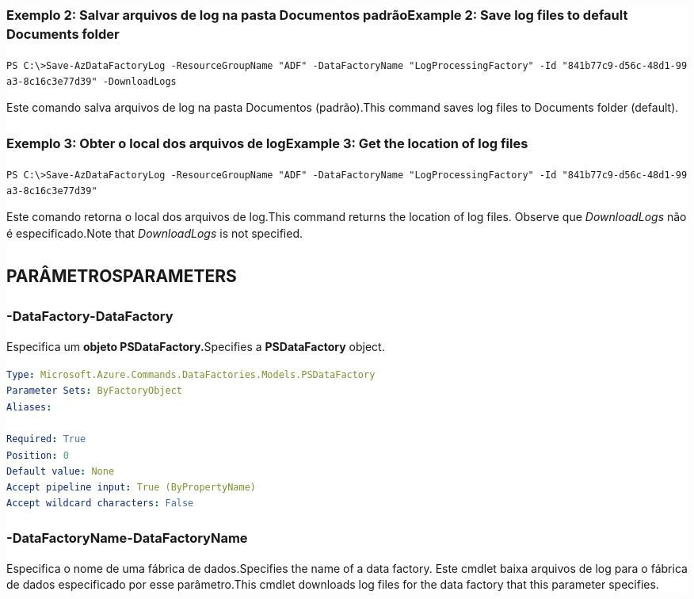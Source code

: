 ### <span data-ttu-id="b2d11-117">Exemplo 2: Salvar arquivos de log na pasta Documentos padrão</span><span class="sxs-lookup"><span data-stu-id="b2d11-117">Example 2: Save log files to default Documents folder</span></span>
```
PS C:\>Save-AzDataFactoryLog -ResourceGroupName "ADF" -DataFactoryName "LogProcessingFactory" -Id "841b77c9-d56c-48d1-99a3-8c16c3e77d39" -DownloadLogs
```

<span data-ttu-id="b2d11-118">Este comando salva arquivos de log na pasta Documentos (padrão).</span><span class="sxs-lookup"><span data-stu-id="b2d11-118">This command saves log files to Documents folder (default).</span></span>

### <span data-ttu-id="b2d11-119">Exemplo 3: Obter o local dos arquivos de log</span><span class="sxs-lookup"><span data-stu-id="b2d11-119">Example 3: Get the location of log files</span></span>
```
PS C:\>Save-AzDataFactoryLog -ResourceGroupName "ADF" -DataFactoryName "LogProcessingFactory" -Id "841b77c9-d56c-48d1-99a3-8c16c3e77d39"
```

<span data-ttu-id="b2d11-120">Este comando retorna o local dos arquivos de log.</span><span class="sxs-lookup"><span data-stu-id="b2d11-120">This command returns the location of log files.</span></span>
<span data-ttu-id="b2d11-121">Observe que *DownloadLogs* não é especificado.</span><span class="sxs-lookup"><span data-stu-id="b2d11-121">Note that *DownloadLogs* is not specified.</span></span>

## <span data-ttu-id="b2d11-122">PARÂMETROS</span><span class="sxs-lookup"><span data-stu-id="b2d11-122">PARAMETERS</span></span>

### <span data-ttu-id="b2d11-123">-DataFactory</span><span class="sxs-lookup"><span data-stu-id="b2d11-123">-DataFactory</span></span>
<span data-ttu-id="b2d11-124">Especifica um **objeto PSDataFactory.**</span><span class="sxs-lookup"><span data-stu-id="b2d11-124">Specifies a **PSDataFactory** object.</span></span>

```yaml
Type: Microsoft.Azure.Commands.DataFactories.Models.PSDataFactory
Parameter Sets: ByFactoryObject
Aliases:

Required: True
Position: 0
Default value: None
Accept pipeline input: True (ByPropertyName)
Accept wildcard characters: False
```

### <span data-ttu-id="b2d11-125">-DataFactoryName</span><span class="sxs-lookup"><span data-stu-id="b2d11-125">-DataFactoryName</span></span>
<span data-ttu-id="b2d11-126">Especifica o nome de uma fábrica de dados.</span><span class="sxs-lookup"><span data-stu-id="b2d11-126">Specifies the name of a data factory.</span></span>
<span data-ttu-id="b2d11-127">Este cmdlet baixa arquivos de log para o fábrica de dados especificado por esse parâmetro.</span><span class="sxs-lookup"><span data-stu-id="b2d11-127">This cmdlet downloads log files for the data factory that this parameter specifies.</span></span>

